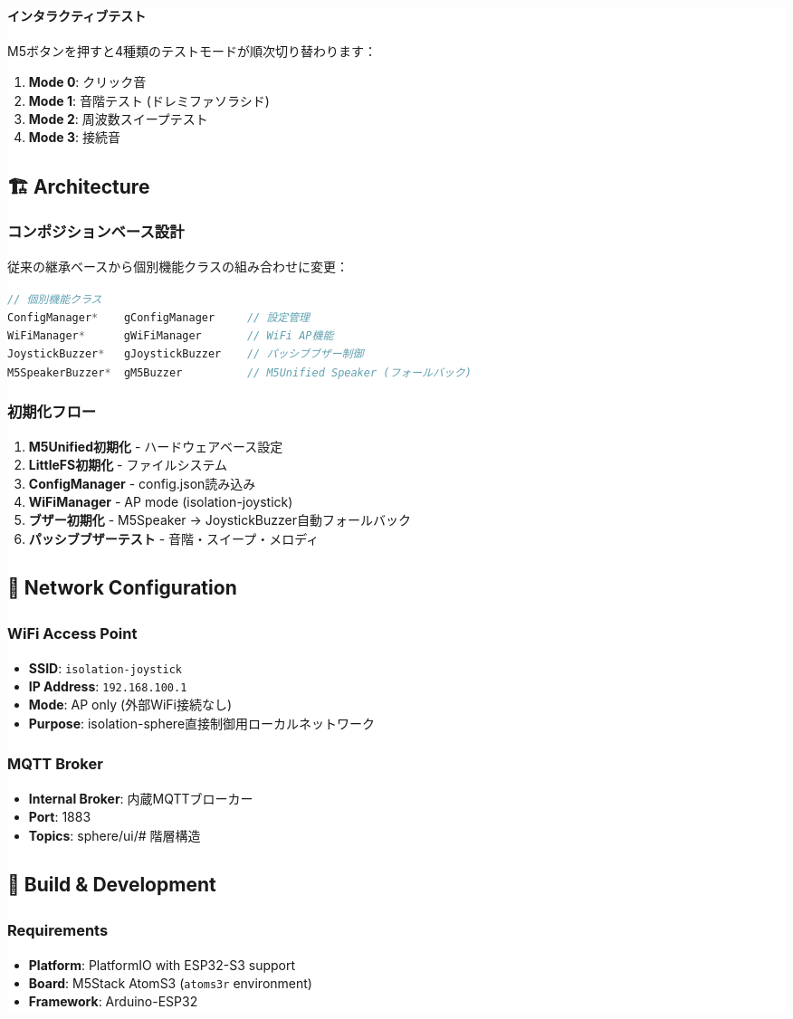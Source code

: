 #### インタラクティブテスト
M5ボタンを押すと4種類のテストモードが順次切り替わります：

1. **Mode 0**: クリック音
2. **Mode 1**: 音階テスト (ドレミファソラシド)  
3. **Mode 2**: 周波数スイープテスト
4. **Mode 3**: 接続音

## 🏗️ Architecture

### コンポジションベース設計

従来の継承ベースから個別機能クラスの組み合わせに変更：

```cpp
// 個別機能クラス
ConfigManager*    gConfigManager     // 設定管理
WiFiManager*      gWiFiManager       // WiFi AP機能
JoystickBuzzer*   gJoystickBuzzer    // パッシブブザー制御
M5SpeakerBuzzer*  gM5Buzzer          // M5Unified Speaker (フォールバック)
```

### 初期化フロー

1. **M5Unified初期化** - ハードウェアベース設定
2. **LittleFS初期化** - ファイルシステム
3. **ConfigManager** - config.json読み込み
4. **WiFiManager** - AP mode (isolation-joystick)
5. **ブザー初期化** - M5Speaker → JoystickBuzzer自動フォールバック
6. **パッシブブザーテスト** - 音階・スイープ・メロディ

## 📡 Network Configuration

### WiFi Access Point
- **SSID**: `isolation-joystick`
- **IP Address**: `192.168.100.1`
- **Mode**: AP only (外部WiFi接続なし)
- **Purpose**: isolation-sphere直接制御用ローカルネットワーク

### MQTT Broker
- **Internal Broker**: 内蔵MQTTブローカー
- **Port**: 1883
- **Topics**: sphere/ui/# 階層構造

## 🔧 Build & Development

### Requirements
- **Platform**: PlatformIO with ESP32-S3 support
- **Board**: M5Stack AtomS3 (`atoms3r` environment)
- **Framework**: Arduino-ESP32
